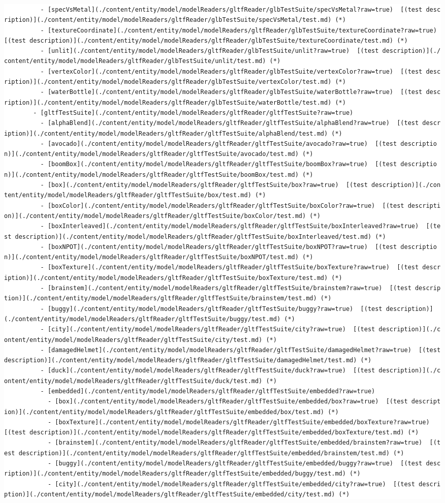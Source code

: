               - [specVsMetal](./content/entity/model/modelReaders/gltfReader/glbTestSuite/specVsMetal?raw=true)  [(test description)](./content/entity/model/modelReaders/gltfReader/glbTestSuite/specVsMetal/test.md) (*)
              - [textureCoordinate](./content/entity/model/modelReaders/gltfReader/glbTestSuite/textureCoordinate?raw=true)  [(test description)](./content/entity/model/modelReaders/gltfReader/glbTestSuite/textureCoordinate/test.md) (*)
              - [unlit](./content/entity/model/modelReaders/gltfReader/glbTestSuite/unlit?raw=true)  [(test description)](./content/entity/model/modelReaders/gltfReader/glbTestSuite/unlit/test.md) (*)
              - [vertexColor](./content/entity/model/modelReaders/gltfReader/glbTestSuite/vertexColor?raw=true)  [(test description)](./content/entity/model/modelReaders/gltfReader/glbTestSuite/vertexColor/test.md) (*)
              - [waterBottle](./content/entity/model/modelReaders/gltfReader/glbTestSuite/waterBottle?raw=true)  [(test description)](./content/entity/model/modelReaders/gltfReader/glbTestSuite/waterBottle/test.md) (*)
            - [gltfTestSuite](./content/entity/model/modelReaders/gltfReader/gltfTestSuite?raw=true)
              - [alphaBlend](./content/entity/model/modelReaders/gltfReader/gltfTestSuite/alphaBlend?raw=true)  [(test description)](./content/entity/model/modelReaders/gltfReader/gltfTestSuite/alphaBlend/test.md) (*)
              - [avocado](./content/entity/model/modelReaders/gltfReader/gltfTestSuite/avocado?raw=true)  [(test description)](./content/entity/model/modelReaders/gltfReader/gltfTestSuite/avocado/test.md) (*)
              - [boomBox](./content/entity/model/modelReaders/gltfReader/gltfTestSuite/boomBox?raw=true)  [(test description)](./content/entity/model/modelReaders/gltfReader/gltfTestSuite/boomBox/test.md) (*)
              - [box](./content/entity/model/modelReaders/gltfReader/gltfTestSuite/box?raw=true)  [(test description)](./content/entity/model/modelReaders/gltfReader/gltfTestSuite/box/test.md) (*)
              - [boxColor](./content/entity/model/modelReaders/gltfReader/gltfTestSuite/boxColor?raw=true)  [(test description)](./content/entity/model/modelReaders/gltfReader/gltfTestSuite/boxColor/test.md) (*)
              - [boxInterleaved](./content/entity/model/modelReaders/gltfReader/gltfTestSuite/boxInterleaved?raw=true)  [(test description)](./content/entity/model/modelReaders/gltfReader/gltfTestSuite/boxInterleaved/test.md) (*)
              - [boxNPOT](./content/entity/model/modelReaders/gltfReader/gltfTestSuite/boxNPOT?raw=true)  [(test description)](./content/entity/model/modelReaders/gltfReader/gltfTestSuite/boxNPOT/test.md) (*)
              - [boxTexture](./content/entity/model/modelReaders/gltfReader/gltfTestSuite/boxTexture?raw=true)  [(test description)](./content/entity/model/modelReaders/gltfReader/gltfTestSuite/boxTexture/test.md) (*)
              - [brainstem](./content/entity/model/modelReaders/gltfReader/gltfTestSuite/brainstem?raw=true)  [(test description)](./content/entity/model/modelReaders/gltfReader/gltfTestSuite/brainstem/test.md) (*)
              - [buggy](./content/entity/model/modelReaders/gltfReader/gltfTestSuite/buggy?raw=true)  [(test description)](./content/entity/model/modelReaders/gltfReader/gltfTestSuite/buggy/test.md) (*)
              - [city](./content/entity/model/modelReaders/gltfReader/gltfTestSuite/city?raw=true)  [(test description)](./content/entity/model/modelReaders/gltfReader/gltfTestSuite/city/test.md) (*)
              - [damagedHelmet](./content/entity/model/modelReaders/gltfReader/gltfTestSuite/damagedHelmet?raw=true)  [(test description)](./content/entity/model/modelReaders/gltfReader/gltfTestSuite/damagedHelmet/test.md) (*)
              - [duck](./content/entity/model/modelReaders/gltfReader/gltfTestSuite/duck?raw=true)  [(test description)](./content/entity/model/modelReaders/gltfReader/gltfTestSuite/duck/test.md) (*)
              - [embedded](./content/entity/model/modelReaders/gltfReader/gltfTestSuite/embedded?raw=true)
                - [box](./content/entity/model/modelReaders/gltfReader/gltfTestSuite/embedded/box?raw=true)  [(test description)](./content/entity/model/modelReaders/gltfReader/gltfTestSuite/embedded/box/test.md) (*)
                - [boxTexture](./content/entity/model/modelReaders/gltfReader/gltfTestSuite/embedded/boxTexture?raw=true)  [(test description)](./content/entity/model/modelReaders/gltfReader/gltfTestSuite/embedded/boxTexture/test.md) (*)
                - [brainstem](./content/entity/model/modelReaders/gltfReader/gltfTestSuite/embedded/brainstem?raw=true)  [(test description)](./content/entity/model/modelReaders/gltfReader/gltfTestSuite/embedded/brainstem/test.md) (*)
                - [buggy](./content/entity/model/modelReaders/gltfReader/gltfTestSuite/embedded/buggy?raw=true)  [(test description)](./content/entity/model/modelReaders/gltfReader/gltfTestSuite/embedded/buggy/test.md) (*)
                - [city](./content/entity/model/modelReaders/gltfReader/gltfTestSuite/embedded/city?raw=true)  [(test description)](./content/entity/model/modelReaders/gltfReader/gltfTestSuite/embedded/city/test.md) (*)